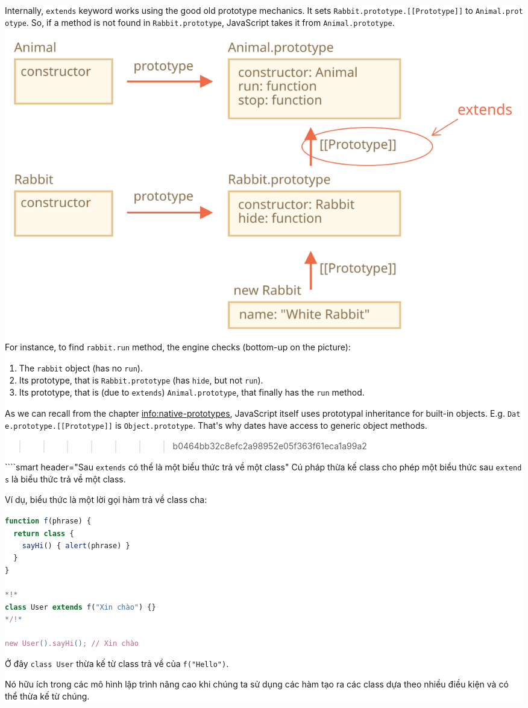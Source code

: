 Internally, `extends` keyword works using the good old prototype mechanics. It sets `Rabbit.prototype.[[Prototype]]` to `Animal.prototype`. So, if a method is not found in `Rabbit.prototype`, JavaScript takes it from `Animal.prototype`.

![](animal-rabbit-extends.svg)

For instance, to find `rabbit.run` method, the engine checks (bottom-up on the picture):
1. The `rabbit` object (has no `run`).
2. Its prototype, that is `Rabbit.prototype` (has `hide`, but not `run`).
3. Its prototype, that is (due to `extends`) `Animal.prototype`, that finally has the `run` method.

As we can recall from the chapter <info:native-prototypes>, JavaScript itself uses prototypal inheritance for built-in objects. E.g. `Date.prototype.[[Prototype]]` is `Object.prototype`. That's why dates have access to generic object methods.
>>>>>>> b0464bb32c8efc2a98952e05f363f61eca1a99a2

````smart header="Sau `extends` có thể là một biểu thức trả về một class"
Cú pháp thừa kế class cho phép một biểu thức sau `extends` là biểu thức trả về một class.

Ví dụ, biểu thức là một lời gọi hàm trả về class cha:

```js run
function f(phrase) {
  return class {
    sayHi() { alert(phrase) }
  }
}

*!*
class User extends f("Xin chào") {}
*/!*

new User().sayHi(); // Xin chào
```
Ở đây `class User` thừa kế từ class trả về của `f("Hello")`.

Nó hữu ích trong các mô hình lập trình nâng cao khi chúng ta sử dụng các hàm tạo ra các class dựa theo nhiều điều kiện và có thể thừa kế từ chúng.
````
